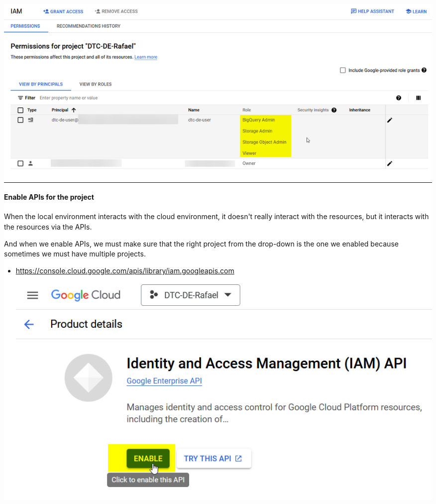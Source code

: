    ![](files/week1/1.3.1_files/iam_setup/iam_done_saving.png)

---

#### Enable APIs for the project

When the local environment interacts with the cloud environment, it doesn't really interact with the resources, but it
interacts with the resources via the APIs.

And when we enable APIs, we must make sure that the right project from the drop-down is the one we enabled because
sometimes we must have multiple projects.

- https://console.cloud.google.com/apis/library/iam.googleapis.com

  ![](files/week1/1.3.1_files/api_setup/api_iam.png)
